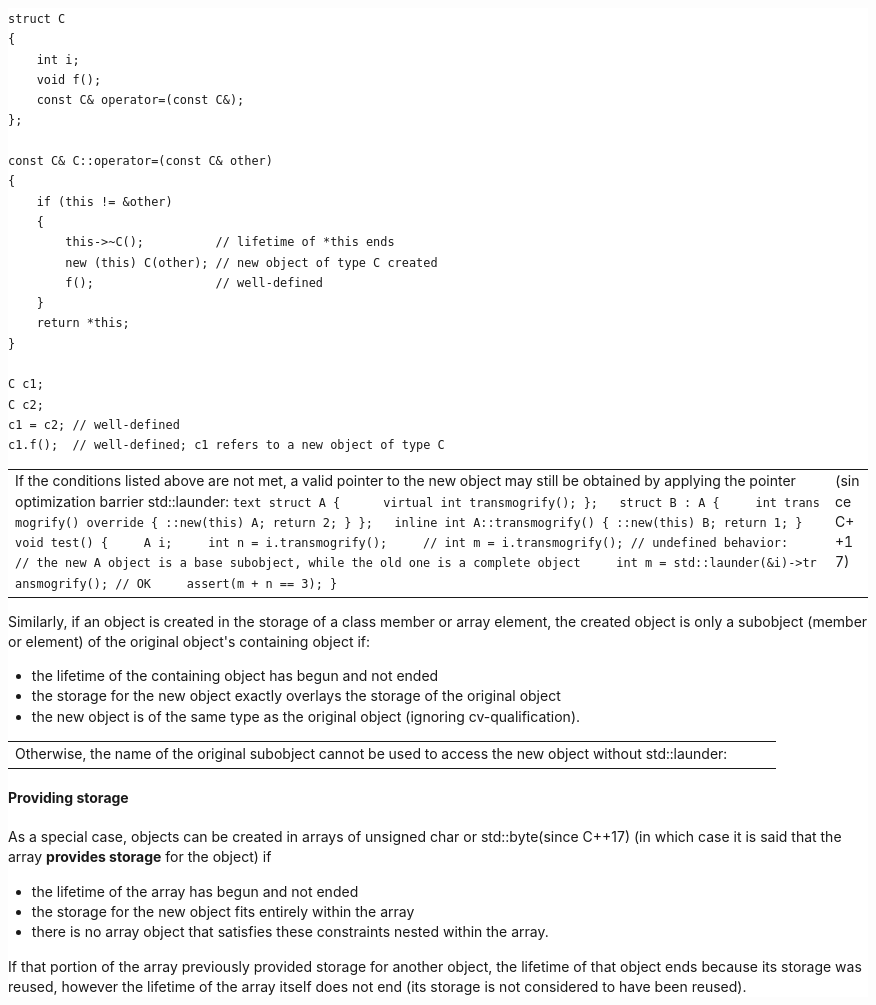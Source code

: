 ```
struct C
{
    int i;
    void f();
    const C& operator=(const C&);
};
 
const C& C::operator=(const C& other)
{
    if (this != &other)
    {
        this->~C();          // lifetime of *this ends
        new (this) C(other); // new object of type C created
        f();                 // well-defined
    }
    return *this;
}
 
C c1;
C c2;
c1 = c2; // well-defined
c1.f();  // well-defined; c1 refers to a new object of type C

```

|  |  |
| --- | --- |
| If the conditions listed above are not met, a valid pointer to the new object may still be obtained by applying the pointer optimization barrier std::launder:   ```text struct A {      virtual int transmogrify(); };   struct B : A {     int transmogrify() override { ::new(this) A; return 2; } };   inline int A::transmogrify() { ::new(this) B; return 1; }   void test() {     A i;     int n = i.transmogrify();     // int m = i.transmogrify(); // undefined behavior:     // the new A object is a base subobject, while the old one is a complete object     int m = std::launder(&i)->transmogrify(); // OK     assert(m + n == 3); } ``` | (since C++17) |

Similarly, if an object is created in the storage of a class member or array element, the created object is only a subobject (member or element) of the original object's containing object if:

- the lifetime of the containing object has begun and not ended
- the storage for the new object exactly overlays the storage of the original object
- the new object is of the same type as the original object (ignoring cv-qualification).

|  |  |  |  |
| --- | --- | --- | --- |
| Otherwise, the name of the original subobject cannot be used to access the new object without std::launder:   |  |  | | --- | --- | |  | This section is incomplete Reason: an appropriate example | | (since C++17) |

#### Providing storage

As a special case, objects can be created in arrays of unsigned char or std::byte(since C++17) (in which case it is said that the array **provides storage** for the object) if

- the lifetime of the array has begun and not ended
- the storage for the new object fits entirely within the array
- there is no array object that satisfies these constraints nested within the array.

If that portion of the array previously provided storage for another object, the lifetime of that object ends because its storage was reused, however the lifetime of the array itself does not end (its storage is not considered to have been reused).
